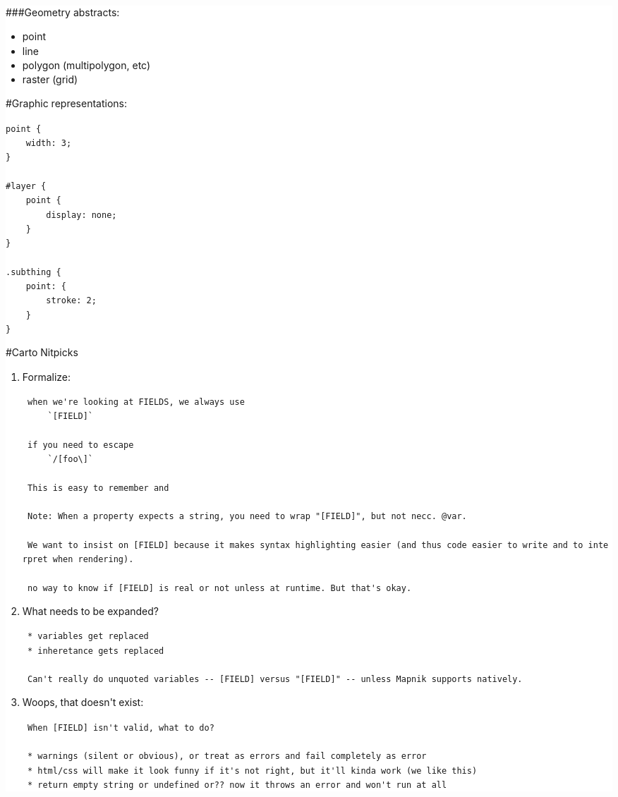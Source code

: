 ###Geometry abstracts:

* point
* line
* polygon (multipolygon, etc)
* raster (grid)


#Graphic representations:

    point {
        width: 3;
    }
    
    #layer {
        point {
            display: none;
        }
    }
    
    .subthing {
        point: {
            stroke: 2;
        }
    }


#Carto Nitpicks

1. Formalize:

        when we're looking at FIELDS, we always use
            `[FIELD]`
        
        if you need to escape
            `/[foo\]`
        
        This is easy to remember and 
        
        Note: When a property expects a string, you need to wrap "[FIELD]", but not necc. @var.
        
        We want to insist on [FIELD] because it makes syntax highlighting easier (and thus code easier to write and to interpret when rendering).
        
        no way to know if [FIELD] is real or not unless at runtime. But that's okay.


2. What needs to be expanded?

        * variables get replaced
        * inheretance gets replaced
        
        Can't really do unquoted variables -- [FIELD] versus "[FIELD]" -- unless Mapnik supports natively.


3. Woops, that doesn't exist:

        When [FIELD] isn't valid, what to do?
        
        * warnings (silent or obvious), or treat as errors and fail completely as error
        * html/css will make it look funny if it's not right, but it'll kinda work (we like this)
        * return empty string or undefined or?? now it throws an error and won't run at all
        